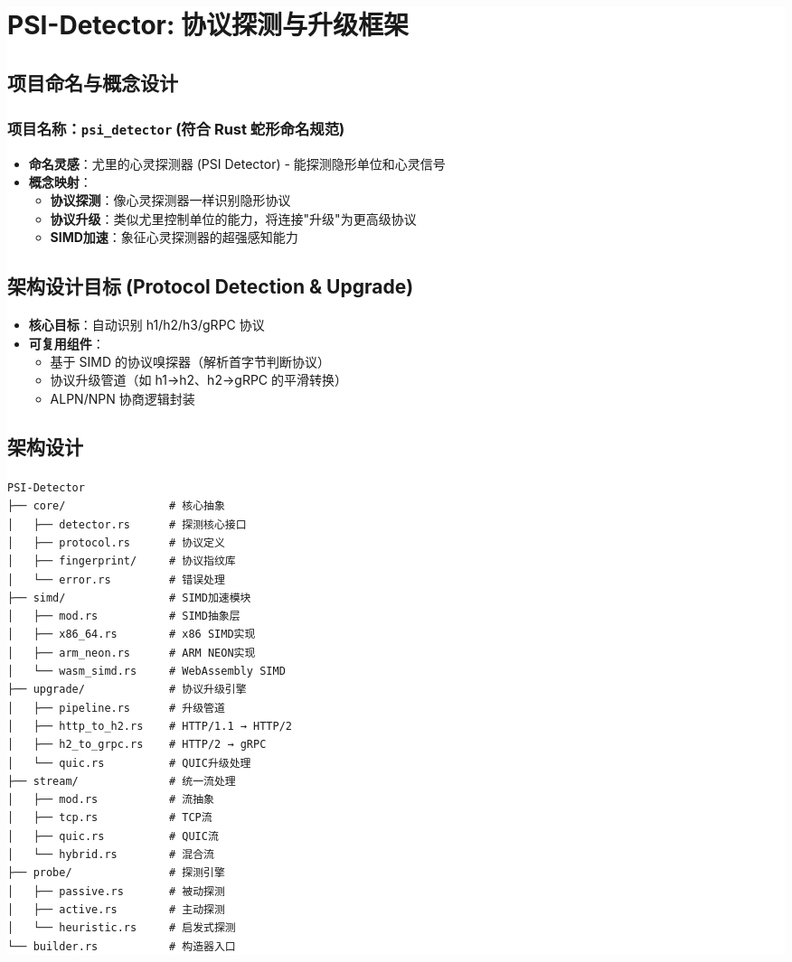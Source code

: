 # PSI-Detector: 协议探测与升级框架

## 项目命名与概念设计

### 项目名称：`psi_detector` (符合 Rust 蛇形命名规范)
- **命名灵感**：尤里的心灵探测器 (PSI Detector) - 能探测隐形单位和心灵信号
- **概念映射**：
  - **协议探测**：像心灵探测器一样识别隐形协议
  - **协议升级**：类似尤里控制单位的能力，将连接"升级"为更高级协议
  - **SIMD加速**：象征心灵探测器的超强感知能力

## 架构设计目标 (Protocol Detection & Upgrade)
- **核心目标**：自动识别 h1/h2/h3/gRPC 协议
- **可复用组件**：
  - 基于 SIMD 的协议嗅探器（解析首字节判断协议）
  - 协议升级管道（如 h1→h2、h2→gRPC 的平滑转换）
  - ALPN/NPN 协商逻辑封装

## 架构设计

```
PSI-Detector
├── core/                # 核心抽象
│   ├── detector.rs      # 探测核心接口
│   ├── protocol.rs      # 协议定义
│   ├── fingerprint/     # 协议指纹库
│   └── error.rs         # 错误处理
├── simd/                # SIMD加速模块
│   ├── mod.rs           # SIMD抽象层
│   ├── x86_64.rs        # x86 SIMD实现
│   ├── arm_neon.rs      # ARM NEON实现
│   └── wasm_simd.rs     # WebAssembly SIMD
├── upgrade/             # 协议升级引擎
│   ├── pipeline.rs      # 升级管道
│   ├── http_to_h2.rs    # HTTP/1.1 → HTTP/2
│   ├── h2_to_grpc.rs    # HTTP/2 → gRPC
│   └── quic.rs          # QUIC升级处理
├── stream/              # 统一流处理
│   ├── mod.rs           # 流抽象
│   ├── tcp.rs           # TCP流
│   ├── quic.rs          # QUIC流
│   └── hybrid.rs        # 混合流
├── probe/               # 探测引擎
│   ├── passive.rs       # 被动探测
│   ├── active.rs        # 主动探测
│   └── heuristic.rs     # 启发式探测
└── builder.rs           # 构造器入口
```
